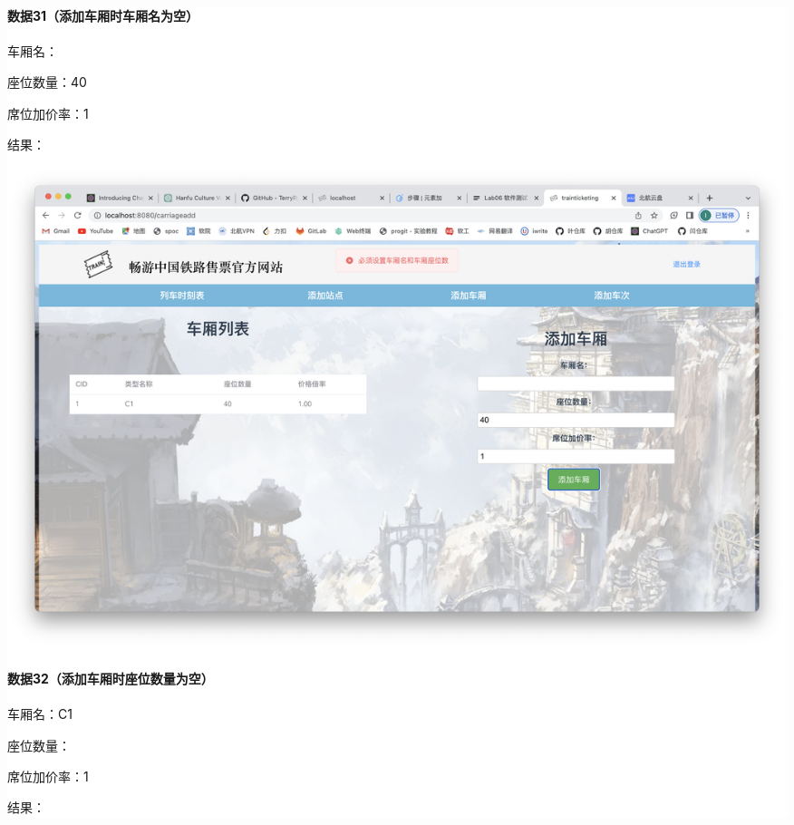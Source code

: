 #### 数据31（添加车厢时车厢名为空）

车厢名：

座位数量：40

席位加价率：1

结果：

![数据31](img/数据31.jpg)

#### 数据32（添加车厢时座位数量为空）

车厢名：C1

座位数量：

席位加价率：1

结果： 
